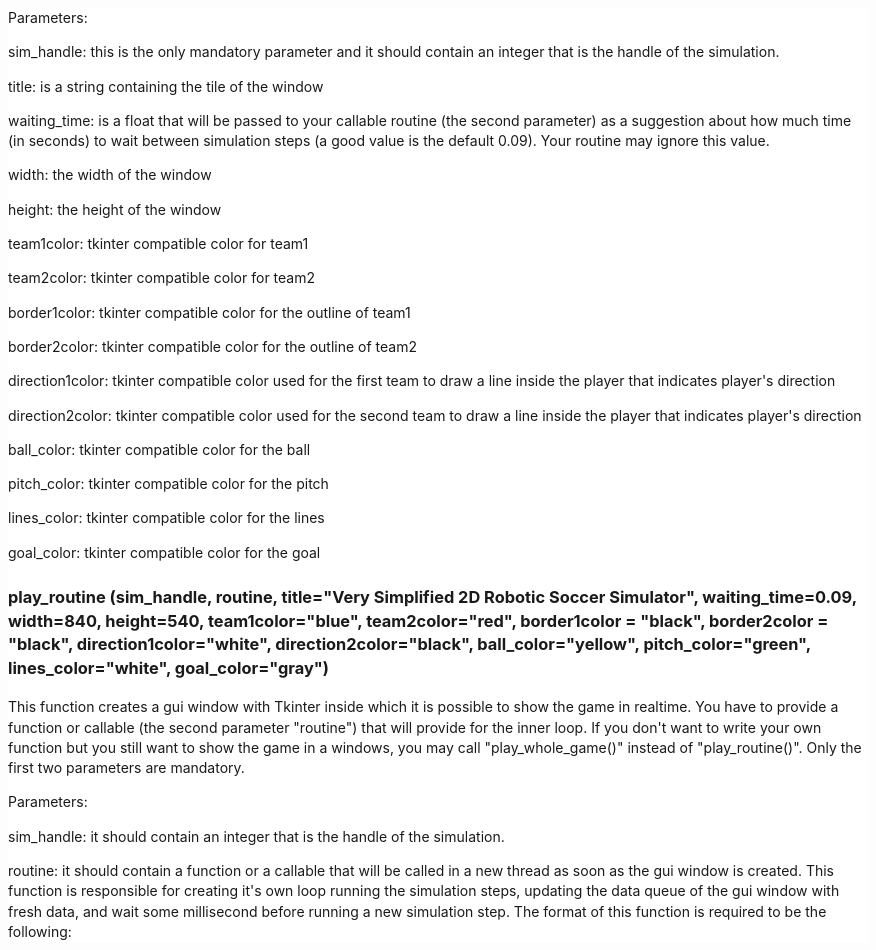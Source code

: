 Parameters:

sim_handle\: this is the only mandatory parameter and it should contain
            an integer that is the handle of the simulation.

title: is a string containing the tile of the window

waiting_time\: is a float that will be passed to your callable routine (the second
            parameter) as a suggestion about how much time (in seconds) to wait
            between simulation steps (a good value is the default 0.09). Your
            routine may ignore this value.

width\: the width of the window

height\: the height of the window

team1color\: tkinter compatible color for team1

team2color\: tkinter compatible color for team2

border1color\: tkinter compatible color for the outline of team1
    
border2color\: tkinter compatible color for the outline of team2

direction1color\: tkinter compatible color used for the first team to draw
                    a line inside the player that indicates player's direction

direction2color\: tkinter compatible color used for the second team to draw
                    a line inside the player that indicates player's direction

ball_color\: tkinter compatible color for the ball

pitch_color\: tkinter compatible color for the pitch

lines_color\: tkinter compatible color for the lines
                 
goal_color\: tkinter compatible color for the goal


### play_routine (sim_handle, routine, title="Very Simplified 2D Robotic Soccer Simulator", waiting_time=0.09, width=840, height=540,               team1color="blue", team2color="red", border1color = "black", border2color = "black", direction1color="white", direction2color="black", ball_color="yellow", pitch_color="green", lines_color="white", goal_color="gray")

This function creates a gui window with Tkinter inside which it is possible to
show the game in realtime. You have to provide a function or callable (the
second parameter "routine") that will provide for the inner loop.
If you don't want to write your own function but you still want to show the
game in a windows, you may call "play_whole_game()" instead of "play_routine()".
Only the first two parameters are mandatory.

Parameters\:

sim_handle\: it should contain an integer that is the handle of the simulation. 

routine\: it should contain a function or a callable that will be called in a
            new thread as soon as the gui window is created. This function is
            responsible for creating it's own loop running the simulation steps,
            updating the data queue of the gui window with fresh data, and wait
            some millisecond before running a new simulation step. The format of
            this function is required to be the following:
